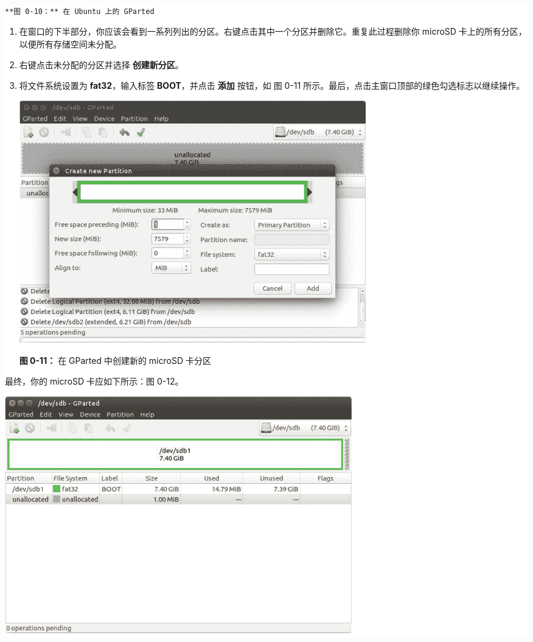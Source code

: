     **图 0-10：** 在 Ubuntu 上的 GParted

1.  在窗口的下半部分，你应该会看到一系列列出的分区。右键点击其中一个分区并删除它。重复此过程删除你 microSD 卡上的所有分区，以便所有存储空间未分配。

1.  右键点击未分配的分区并选择 **创建新分区**。

1.  将文件系统设置为 **fat32**，输入标签 **BOOT**，并点击 **添加** 按钮，如 图 0-11 所示。最后，点击主窗口顶部的绿色勾选标志以继续操作。

    ![image](img/f0013-02.jpg)

    **图 0-11：** 在 GParted 中创建新的 microSD 卡分区

最终，你的 microSD 卡应如下所示：图 0-12。

![image](img/f0014-01.jpg)
